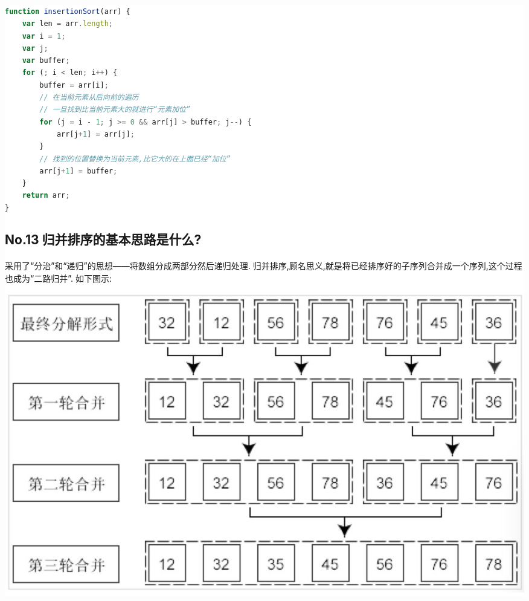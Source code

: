 ```js
function insertionSort(arr) {
	var len = arr.length;
	var i = 1;
	var j;
	var buffer;
	for (; i < len; i++) {
		buffer = arr[i];
		// 在当前元素从后向前的遍历
		// 一旦找到比当前元素大的就进行“元素加位”
		for (j = i - 1; j >= 0 && arr[j] > buffer; j--) {
			arr[j+1] = arr[j];
		}
		// 找到的位置替换为当前元素,比它大的在上面已经“加位”
		arr[j+1] = buffer;
	}
	return arr;
}
```

## No.13 归并排序的基本思路是什么?

采用了“分治”和“递归”的思想——将数组分成两部分然后递归处理.
归并排序,顾名思义,就是将已经排序好的子序列合并成一个序列,这个过程也成为“二路归并”.
如下图示:

![node-merge-sort](/assets/node-merge-sort.png)
